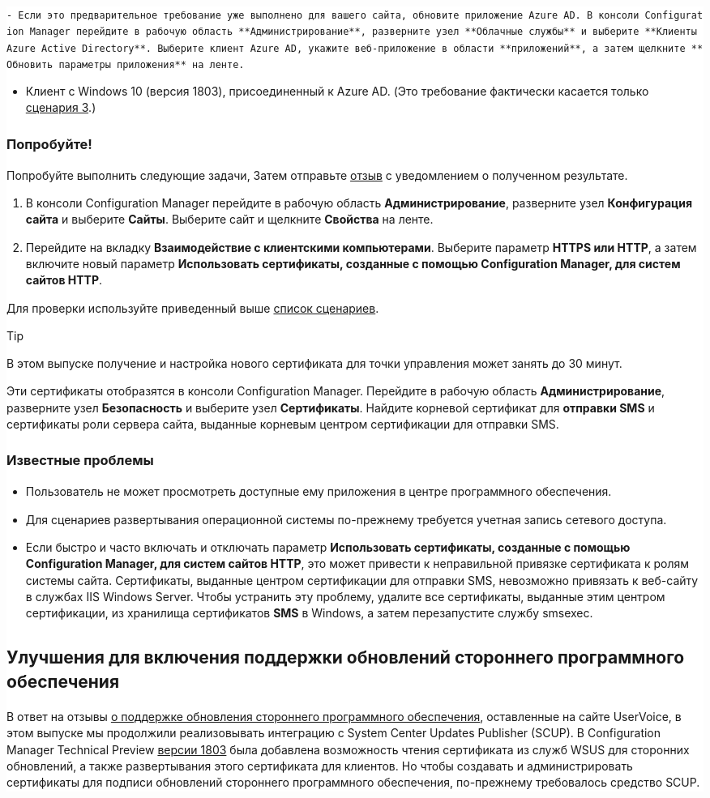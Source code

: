     - Если это предварительное требование уже выполнено для вашего сайта, обновите приложение Azure AD. В консоли Configuration Manager перейдите в рабочую область **Администрирование**, разверните узел **Облачные службы** и выберите **Клиенты Azure Active Directory**. Выберите клиент Azure AD, укажите веб-приложение в области **приложений**, а затем щелкните **Обновить параметры приложения** на ленте.  

- Клиент с Windows 10 (версия 1803), присоединенный к Azure AD. (Это требование фактически касается только [сценария 3](#bkmk_token3).) 


### <a name="try-it-out"></a>Попробуйте!
Попробуйте выполнить следующие задачи, Затем отправьте [отзыв](capabilities-in-technical-preview-1804.md#bkmk_feedback) с уведомлением о полученном результате.

1. В консоли Configuration Manager перейдите в рабочую область **Администрирование**, разверните узел **Конфигурация сайта** и выберите **Сайты**. Выберите сайт и щелкните **Свойства** на ленте.  

2. Перейдите на вкладку **Взаимодействие с клиентскими компьютерами**. Выберите параметр **HTTPS или HTTP**, а затем включите новый параметр **Использовать сертификаты, созданные с помощью Configuration Manager, для систем сайтов HTTP**.  

Для проверки используйте приведенный выше [список сценариев](#bkmk_token).

> [!Tip]
> В этом выпуске получение и настройка нового сертификата для точки управления может занять до 30 минут.

Эти сертификаты отобразятся в консоли Configuration Manager. Перейдите в рабочую область **Администрирование**, разверните узел **Безопасность** и выберите узел **Сертификаты**. Найдите корневой сертификат для **отправки SMS** и сертификаты роли сервера сайта, выданные корневым центром сертификации для отправки SMS.


### <a name="known-issues"></a>Известные проблемы
- Пользователь не может просмотреть доступные ему приложения в центре программного обеспечения.  

- Для сценариев развертывания операционной системы по-прежнему требуется учетная запись сетевого доступа.  

- Если быстро и часто включать и отключать параметр **Использовать сертификаты, созданные с помощью Configuration Manager, для систем сайтов HTTP**, это может привести к неправильной привязке сертификата к ролям системы сайта. Сертификаты, выданные центром сертификации для отправки SMS, невозможно привязать к веб-сайту в службах IIS Windows Server. Чтобы устранить эту проблему, удалите все сертификаты, выданные этим центром сертификации, из хранилища сертификатов **SMS** в Windows, а затем перезапустите службу smsexec.



## <a name="improvements-for-enabling-third-party-software-update-support"></a>Улучшения для включения поддержки обновлений стороннего программного обеспечения

В ответ на отзывы [о поддержке обновления стороннего программного обеспечения](https://configurationmanager.uservoice.com/forums/300492-ideas/suggestions/8803711-3rd-party-patching-scup-integration-with-sccm-co), оставленные на сайте UserVoice, в этом выпуске мы продолжили реализовывать интеграцию с System Center Updates Publisher (SCUP). В Configuration Manager Technical Preview [версии 1803](capabilities-in-technical-preview-1803.md#enable-third-party-software-update-support-on-clients) была добавлена возможность чтения сертификата из служб WSUS для сторонних обновлений, а также развертывания этого сертификата для клиентов. Но чтобы создавать и администрировать сертификаты для подписи обновлений стороннего программного обеспечения, по-прежнему требовалось средство SCUP.
